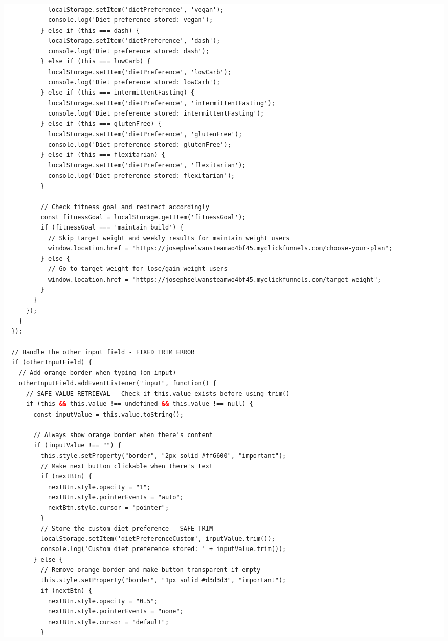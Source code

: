 ```html
            localStorage.setItem('dietPreference', 'vegan');
            console.log('Diet preference stored: vegan');
          } else if (this === dash) {
            localStorage.setItem('dietPreference', 'dash');
            console.log('Diet preference stored: dash');
          } else if (this === lowCarb) {
            localStorage.setItem('dietPreference', 'lowCarb');
            console.log('Diet preference stored: lowCarb');
          } else if (this === intermittentFasting) {
            localStorage.setItem('dietPreference', 'intermittentFasting');
            console.log('Diet preference stored: intermittentFasting');
          } else if (this === glutenFree) {
            localStorage.setItem('dietPreference', 'glutenFree');
            console.log('Diet preference stored: glutenFree');
          } else if (this === flexitarian) {
            localStorage.setItem('dietPreference', 'flexitarian');
            console.log('Diet preference stored: flexitarian');
          }
          
          // Check fitness goal and redirect accordingly
          const fitnessGoal = localStorage.getItem('fitnessGoal');
          if (fitnessGoal === 'maintain_build') {
            // Skip target weight and weekly results for maintain weight users
            window.location.href = "https://josephselwansteamwo4bf45.myclickfunnels.com/choose-your-plan";
          } else {
            // Go to target weight for lose/gain weight users
            window.location.href = "https://josephselwansteamwo4bf45.myclickfunnels.com/target-weight";
          }
        }
      });
    }
  });
  
  // Handle the other input field - FIXED TRIM ERROR
  if (otherInputField) {
    // Add orange border when typing (on input)
    otherInputField.addEventListener("input", function() {
      // SAFE VALUE RETRIEVAL - Check if this.value exists before using trim()
      if (this && this.value !== undefined && this.value !== null) {
        const inputValue = this.value.toString();
        
        // Always show orange border when there's content
        if (inputValue !== "") {
          this.style.setProperty("border", "2px solid #ff6600", "important");
          // Make next button clickable when there's text
          if (nextBtn) {
            nextBtn.style.opacity = "1";
            nextBtn.style.pointerEvents = "auto";
            nextBtn.style.cursor = "pointer";
          }
          // Store the custom diet preference - SAFE TRIM
          localStorage.setItem('dietPreferenceCustom', inputValue.trim());
          console.log('Custom diet preference stored: ' + inputValue.trim());
        } else {
          // Remove orange border and make button transparent if empty
          this.style.setProperty("border", "1px solid #d3d3d3", "important");
          if (nextBtn) {
            nextBtn.style.opacity = "0.5";
            nextBtn.style.pointerEvents = "none";
            nextBtn.style.cursor = "default";
          }
```